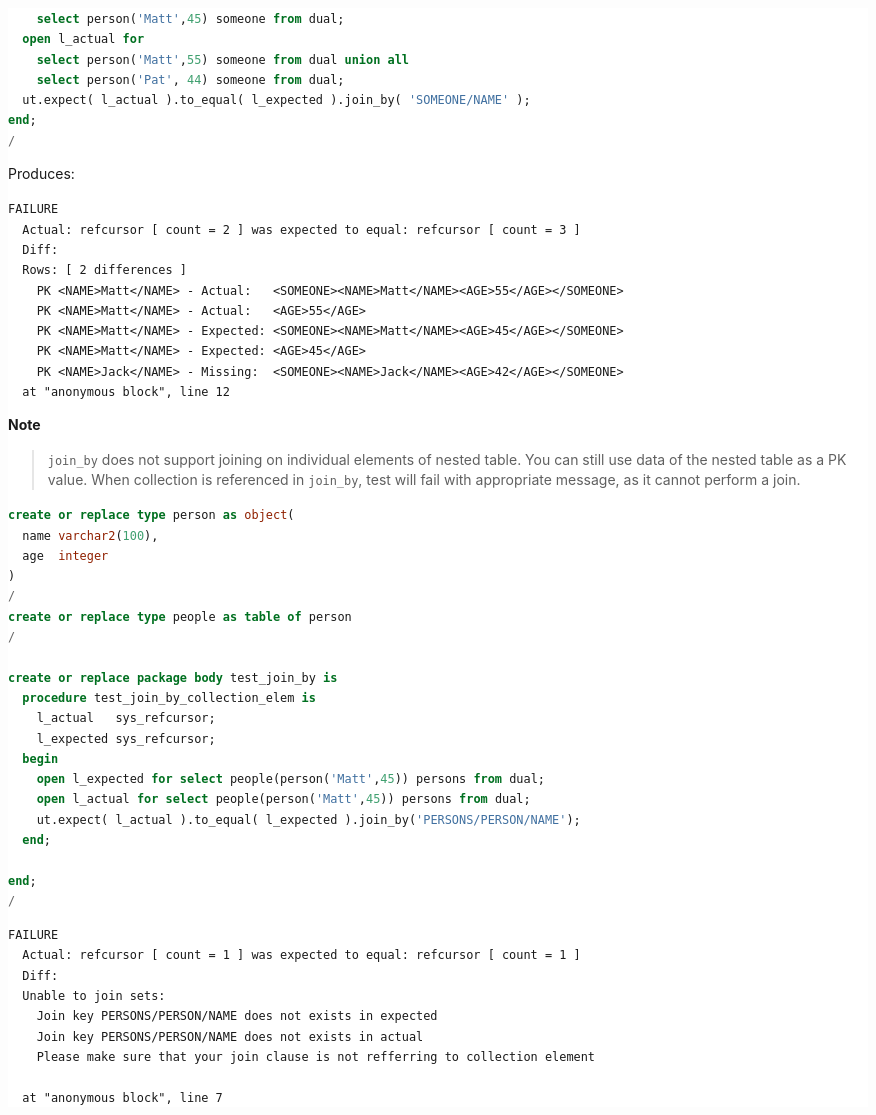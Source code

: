 ```sql
    select person('Matt',45) someone from dual;
  open l_actual for
    select person('Matt',55) someone from dual union all
    select person('Pat', 44) someone from dual;
  ut.expect( l_actual ).to_equal( l_expected ).join_by( 'SOMEONE/NAME' );
end;
/
```

Produces:
```
FAILURE
  Actual: refcursor [ count = 2 ] was expected to equal: refcursor [ count = 3 ]
  Diff:
  Rows: [ 2 differences ]
    PK <NAME>Matt</NAME> - Actual:   <SOMEONE><NAME>Matt</NAME><AGE>55</AGE></SOMEONE>
    PK <NAME>Matt</NAME> - Actual:   <AGE>55</AGE>
    PK <NAME>Matt</NAME> - Expected: <SOMEONE><NAME>Matt</NAME><AGE>45</AGE></SOMEONE>
    PK <NAME>Matt</NAME> - Expected: <AGE>45</AGE>
    PK <NAME>Jack</NAME> - Missing:  <SOMEONE><NAME>Jack</NAME><AGE>42</AGE></SOMEONE>
  at "anonymous block", line 12
```

**Note**
> `join_by` does not support joining on individual elements of nested table. You can still use data of the nested table as a PK value.
> When collection is referenced in `join_by`, test will fail with appropriate message, as it cannot perform a join.

```sql
create or replace type person as object(
  name varchar2(100),
  age  integer
)
/
create or replace type people as table of person
/

create or replace package body test_join_by is
  procedure test_join_by_collection_elem is
    l_actual   sys_refcursor;
    l_expected sys_refcursor;
  begin
    open l_expected for select people(person('Matt',45)) persons from dual;
    open l_actual for select people(person('Matt',45)) persons from dual;
    ut.expect( l_actual ).to_equal( l_expected ).join_by('PERSONS/PERSON/NAME');
  end;

end;
/
```

```
FAILURE
  Actual: refcursor [ count = 1 ] was expected to equal: refcursor [ count = 1 ]
  Diff:
  Unable to join sets:
    Join key PERSONS/PERSON/NAME does not exists in expected
    Join key PERSONS/PERSON/NAME does not exists in actual
    Please make sure that your join clause is not refferring to collection element
  
  at "anonymous block", line 7
```
